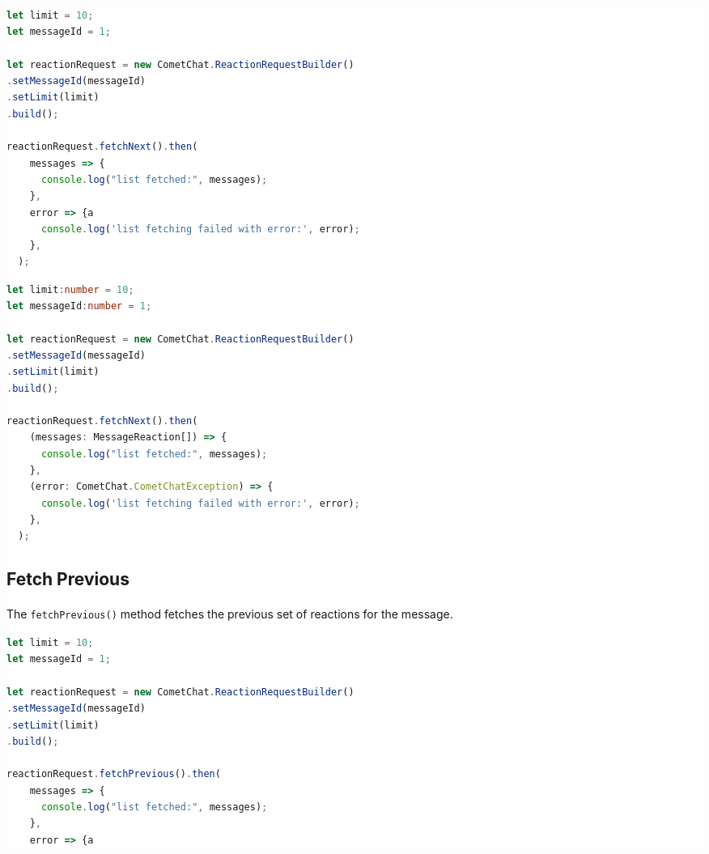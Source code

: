 <Tabs>
<TabItem value="Javascript" label="Javascript">

  ```javascript
let limit = 10;
let messageId = 1;

let reactionRequest = new CometChat.ReactionRequestBuilder()
  .setMessageId(messageId)
  .setLimit(limit)
  .build();

 reactionRequest.fetchNext().then(
      messages => {
        console.log("list fetched:", messages);
      },
      error => {a
        console.log('list fetching failed with error:', error);
      },
    );
  ```
</TabItem>
<TabItem value="Typescript" label="Typescript">

  ```typescript
let limit:number = 10;
let messageId:number = 1;

let reactionRequest = new CometChat.ReactionRequestBuilder()
  .setMessageId(messageId)
  .setLimit(limit)
  .build();

 reactionRequest.fetchNext().then(
      (messages: MessageReaction[]) => {
        console.log("list fetched:", messages);
      },
      (error: CometChat.CometChatException) => {
        console.log('list fetching failed with error:', error);
      },
    );
  ```
</TabItem>
</Tabs>

## Fetch Previous
The `fetchPrevious()` method fetches the previous set of reactions for the message.


<Tabs>
<TabItem value="Javascript" label="Javascript">

  ```javascript
let limit = 10;
let messageId = 1;

let reactionRequest = new CometChat.ReactionRequestBuilder()
  .setMessageId(messageId)
  .setLimit(limit)
  .build();

 reactionRequest.fetchPrevious().then(
      messages => {
        console.log("list fetched:", messages);
      },
      error => {a
  ```